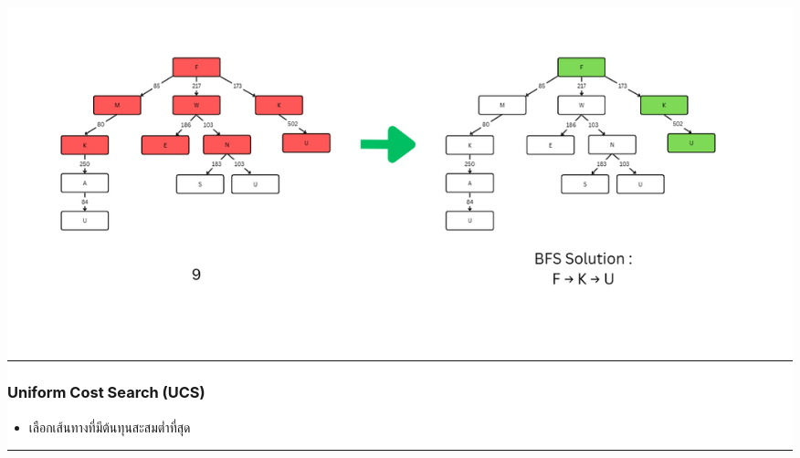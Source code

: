 ![Error File not Found!!](./images/BFS/download-5.png)

---

### Uniform Cost Search (UCS)
- เลือกเส้นทางที่มีต้นทุนสะสมต่ำที่สุด

---
